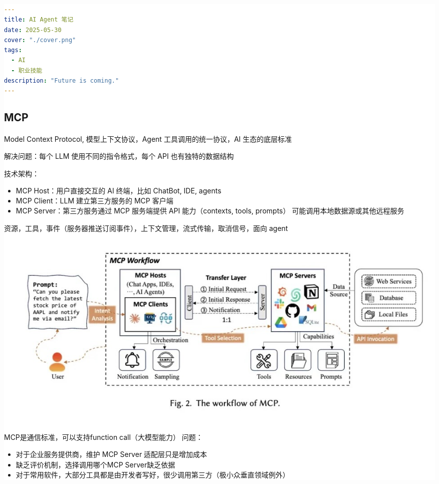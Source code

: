 ```yaml
---
title: AI Agent 笔记
date: 2025-05-30
cover: "./cover.png"
tags: 
  - AI
  - 职业技能
description: "Future is coming."
---
```


## MCP

Model Context Protocol, 模型上下文协议，Agent 工具调用的统一协议，AI 生态的底层标准

解决问题：每个 LLM 使用不同的指令格式，每个 API 也有独特的数据结构

技术架构：

* MCP Host：用户直接交互的 AI 终端，比如 ChatBot, IDE, agents
* MCP Client：LLM 建立第三方服务的 MCP 客户端
* MCP Server：第三方服务通过 MCP 服务端提供 API 能力（contexts, tools, prompts）
    可能调用本地数据源或其他远程服务

资源，工具，事件（服务器推送订阅事件），上下文管理，流式传输，取消信号，面向 agent

<img src="./architecture.jpeg" alt="描述" loading="lazy"/>

MCP是通信标准，可以支持function call（大模型能力）
问题：
* 对于企业服务提供商，维护 MCP Server 适配层只是增加成本
* 缺乏评价机制，选择调用哪个MCP Server缺乏依据
* 对于常用软件，大部分工具都是由开发者写好，很少调用第三方（极小众垂直领域例外）
